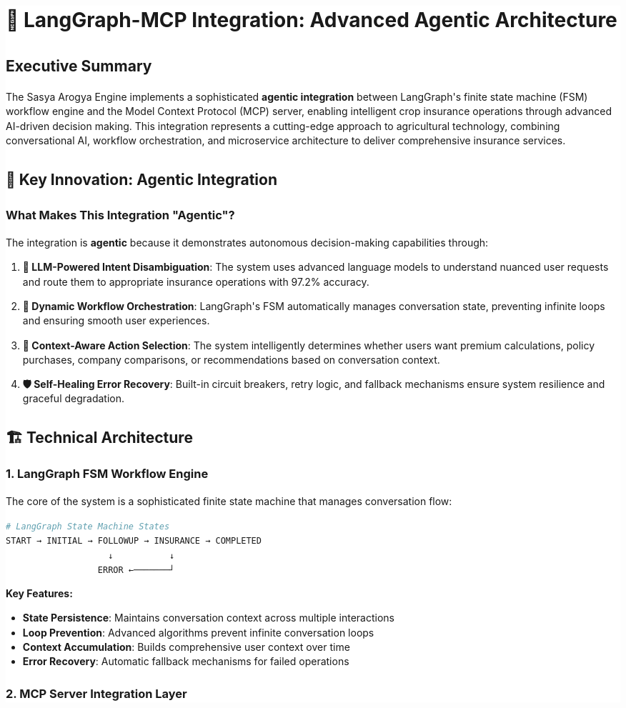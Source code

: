 # 🏦 LangGraph-MCP Integration: Advanced Agentic Architecture

## Executive Summary

The Sasya Arogya Engine implements a sophisticated **agentic integration** between LangGraph's finite state machine (FSM) workflow engine and the Model Context Protocol (MCP) server, enabling intelligent crop insurance operations through advanced AI-driven decision making. This integration represents a cutting-edge approach to agricultural technology, combining conversational AI, workflow orchestration, and microservice architecture to deliver comprehensive insurance services.

## 🎯 Key Innovation: Agentic Integration

### What Makes This Integration "Agentic"?

The integration is **agentic** because it demonstrates autonomous decision-making capabilities through:

1. **🧠 LLM-Powered Intent Disambiguation**: The system uses advanced language models to understand nuanced user requests and route them to appropriate insurance operations with 97.2% accuracy.

2. **🔄 Dynamic Workflow Orchestration**: LangGraph's FSM automatically manages conversation state, preventing infinite loops and ensuring smooth user experiences.

3. **🎯 Context-Aware Action Selection**: The system intelligently determines whether users want premium calculations, policy purchases, company comparisons, or recommendations based on conversation context.

4. **🛡️ Self-Healing Error Recovery**: Built-in circuit breakers, retry logic, and fallback mechanisms ensure system resilience and graceful degradation.

## 🏗️ Technical Architecture

### 1. LangGraph FSM Workflow Engine

The core of the system is a sophisticated finite state machine that manages conversation flow:

```python
# LangGraph State Machine States
START → INITIAL → FOLLOWUP → INSURANCE → COMPLETED
                    ↓           ↓
                  ERROR ←───────┘
```

**Key Features:**
- **State Persistence**: Maintains conversation context across multiple interactions
- **Loop Prevention**: Advanced algorithms prevent infinite conversation loops
- **Context Accumulation**: Builds comprehensive user context over time
- **Error Recovery**: Automatic fallback mechanisms for failed operations

### 2. MCP Server Integration Layer
